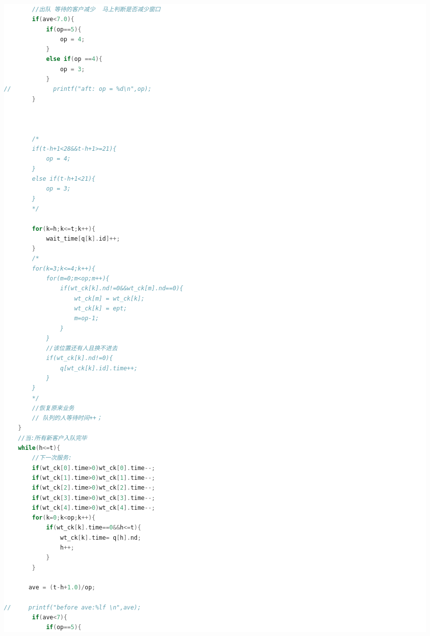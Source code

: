 ```c
		//出队 等待的客户减少  马上判断是否减少窗口 
        if(ave<7.0){
            if(op==5){
                op = 4;
            }
            else if(op ==4){
                op = 3;
            }
//            printf("aft: op = %d\n",op);
        }
        

        
        /*
		if(t-h+1<28&&t-h+1>=21){
			op = 4;
		}
		else if(t-h+1<21){
			op = 3;
		}
		*/
		
        for(k=h;k<=t;k++){
            wait_time[q[k].id]++;
        }
        /*
		for(k=3;k<=4;k++){
			for(m=0;m<op;m++){
				if(wt_ck[k].nd!=0&&wt_ck[m].nd==0){
					wt_ck[m] = wt_ck[k];
					wt_ck[k] = ept;
					m=op-1;
				}
			}
			//该位置还有人且换不进去 
			if(wt_ck[k].nd!=0){
				q[wt_ck[k].id].time++;
			}
		}
		*/
		//恢复原来业务
		// 队列的人等待时间++；		
	}
	//当:所有新客户入队完毕
	while(h<=t){
		//下一次服务: 
		if(wt_ck[0].time>0)wt_ck[0].time--;  
        if(wt_ck[1].time>0)wt_ck[1].time--;
        if(wt_ck[2].time>0)wt_ck[2].time--;
        if(wt_ck[3].time>0)wt_ck[3].time--;
        if(wt_ck[4].time>0)wt_ck[4].time--;
        for(k=0;k<op;k++){
			if(wt_ck[k].time==0&&h<=t){
				wt_ck[k].time= q[h].nd;
				h++;
			}
		}
		
       ave = (t-h+1.0)/op;
       
//	   printf("before ave:%lf \n",ave);
		if(ave<7){
            if(op==5){
```